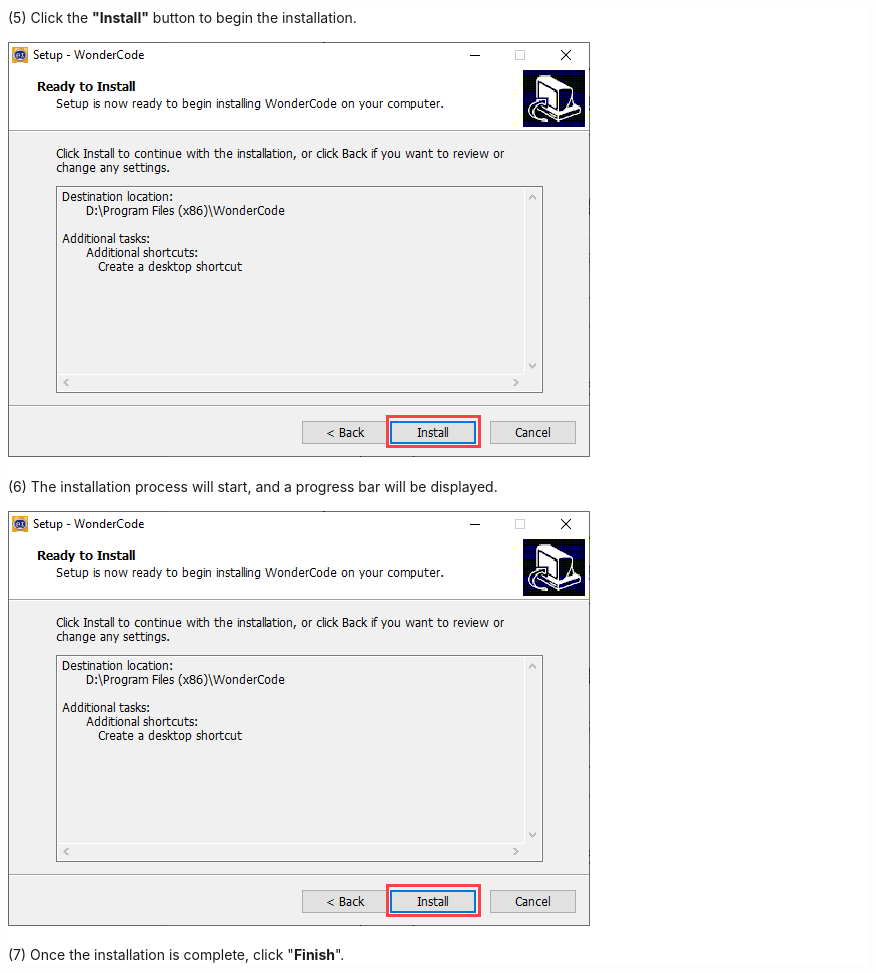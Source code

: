 (5) Click the **"Install"** button to begin the installation.

<img class="common_img" src="../_static/media/chapter_3/section_1/image7.png" />

(6) The installation process will start, and a progress bar will be displayed.

<img class="common_img" src="../_static/media/chapter_3/section_1/image7.png" />

(7) Once the installation is complete, click "**Finish**".
